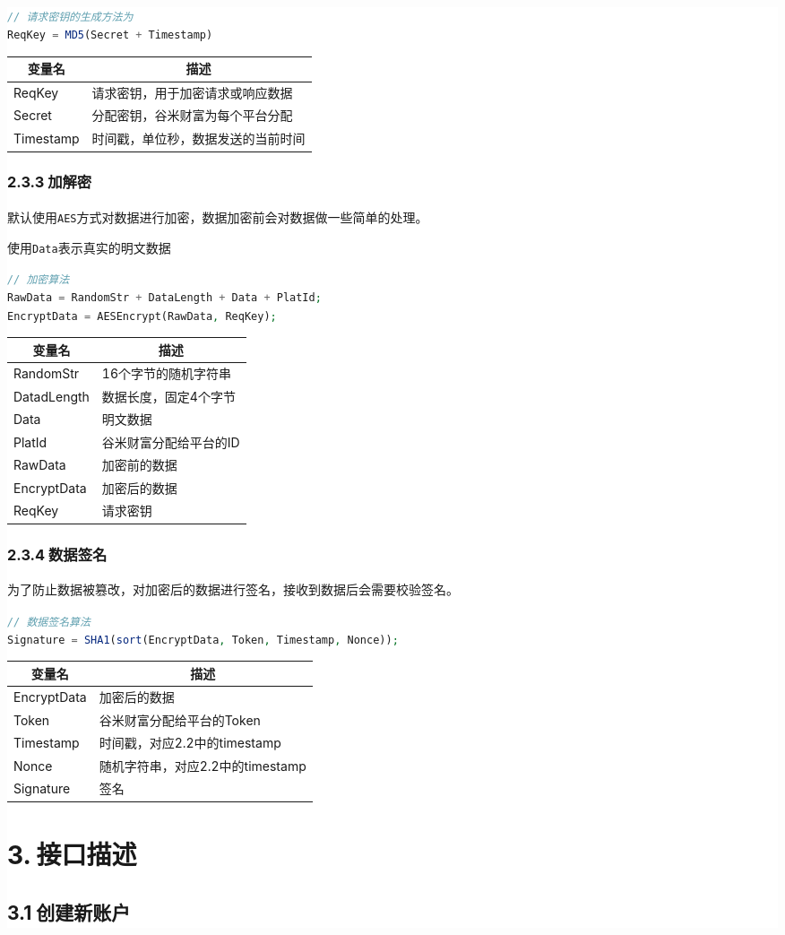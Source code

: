 ```php
// 请求密钥的生成方法为
ReqKey = MD5(Secret + Timestamp)
```

变量名 | 描述
--- | ---
ReqKey | 请求密钥，用于加密请求或响应数据
Secret | 分配密钥，谷米财富为每个平台分配
Timestamp | 时间戳，单位秒，数据发送的当前时间

### 2.3.3 加解密

默认使用`AES`方式对数据进行加密，数据加密前会对数据做一些简单的处理。

使用`Data`表示真实的明文数据

```php
// 加密算法
RawData = RandomStr + DataLength + Data + PlatId;
EncryptData = AESEncrypt(RawData, ReqKey);
```

变量名 | 描述
--- | ---
RandomStr | 16个字节的随机字符串
DatadLength | 数据长度，固定4个字节
Data | 明文数据
PlatId | 谷米财富分配给平台的ID
RawData | 加密前的数据
EncryptData | 加密后的数据
ReqKey | 请求密钥

### 2.3.4 数据签名

为了防止数据被篡改，对加密后的数据进行签名，接收到数据后会需要校验签名。

```php
// 数据签名算法
Signature = SHA1(sort(EncryptData, Token, Timestamp, Nonce));
```

变量名 | 描述
--- | ---
EncryptData | 加密后的数据
Token | 谷米财富分配给平台的Token
Timestamp | 时间戳，对应2.2中的timestamp
Nonce | 随机字符串，对应2.2中的timestamp
Signature | 签名

# 3. 接口描述

## 3.1 创建新账户
